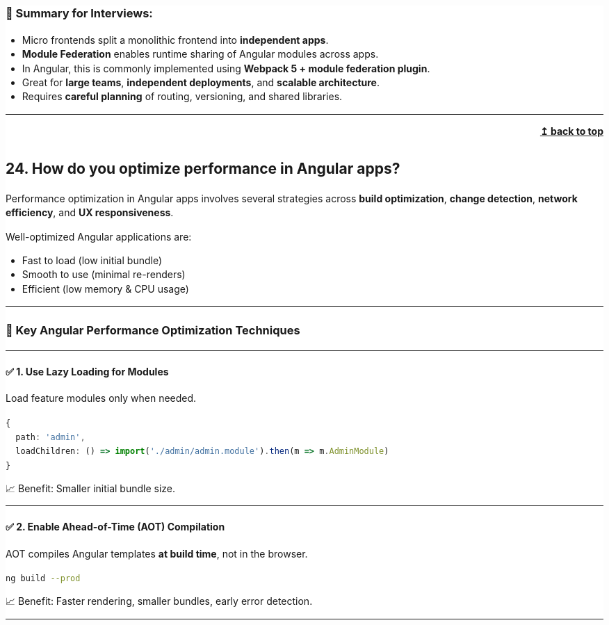 
### 🎯 Summary for Interviews:

- Micro frontends split a monolithic frontend into **independent apps**.
- **Module Federation** enables runtime sharing of Angular modules across apps.
- In Angular, this is commonly implemented using **Webpack 5 + module federation plugin**.
- Great for **large teams**, **independent deployments**, and **scalable architecture**.
- Requires **careful planning** of routing, versioning, and shared libraries.

---

<div align="right">
    <b><a href="#table-of-contents">↥ back to top</a></b>
</div>

## 24. How do you optimize performance in Angular apps?

Performance optimization in Angular apps involves several strategies across **build optimization**, **change detection**, **network efficiency**, and **UX responsiveness**.

Well-optimized Angular applications are:

- Fast to load (low initial bundle)
- Smooth to use (minimal re-renders)
- Efficient (low memory & CPU usage)

---

### 🚀 Key Angular Performance Optimization Techniques

---

#### ✅ 1. **Use Lazy Loading for Modules**

Load feature modules only when needed.

```ts
{
  path: 'admin',
  loadChildren: () => import('./admin/admin.module').then(m => m.AdminModule)
}
```

📈 Benefit: Smaller initial bundle size.

---

#### ✅ 2. **Enable Ahead-of-Time (AOT) Compilation**

AOT compiles Angular templates **at build time**, not in the browser.

```bash
ng build --prod
```

📈 Benefit: Faster rendering, smaller bundles, early error detection.

---